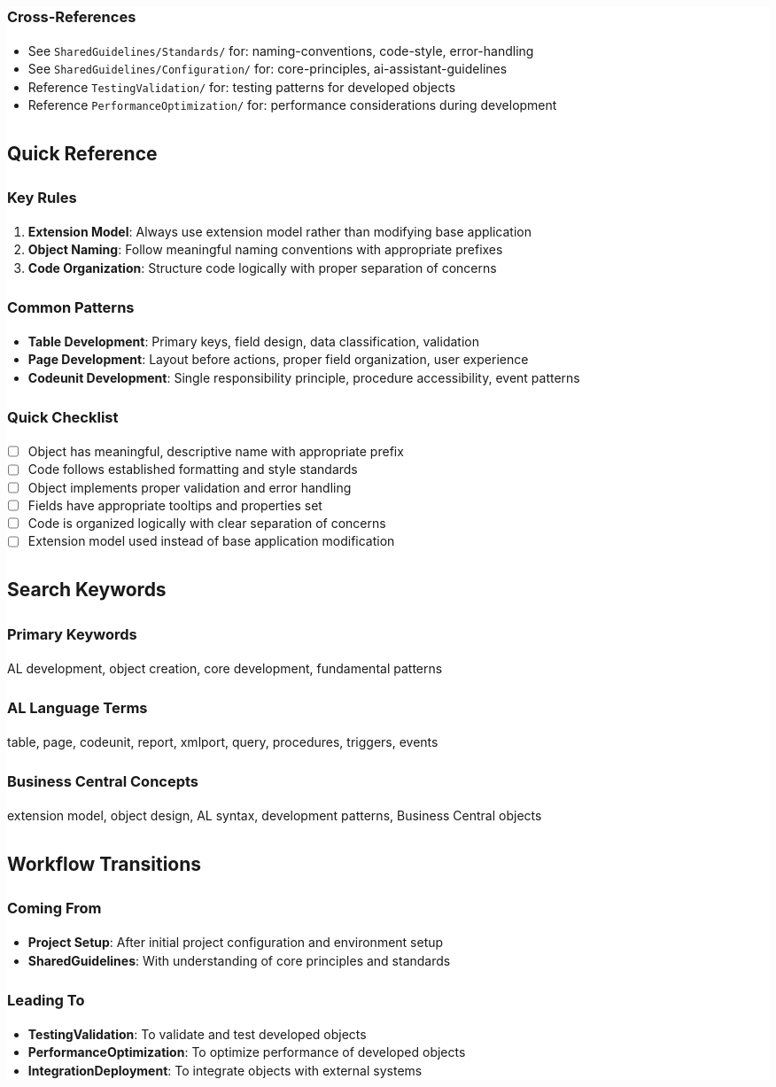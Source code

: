 ### Cross-References
- See `SharedGuidelines/Standards/` for: naming-conventions, code-style, error-handling
- See `SharedGuidelines/Configuration/` for: core-principles, ai-assistant-guidelines
- Reference `TestingValidation/` for: testing patterns for developed objects
- Reference `PerformanceOptimization/` for: performance considerations during development

## Quick Reference

### Key Rules
1. **Extension Model**: Always use extension model rather than modifying base application
2. **Object Naming**: Follow meaningful naming conventions with appropriate prefixes
3. **Code Organization**: Structure code logically with proper separation of concerns

### Common Patterns
- **Table Development**: Primary keys, field design, data classification, validation
- **Page Development**: Layout before actions, proper field organization, user experience
- **Codeunit Development**: Single responsibility principle, procedure accessibility, event patterns

### Quick Checklist
- [ ] Object has meaningful, descriptive name with appropriate prefix
- [ ] Code follows established formatting and style standards
- [ ] Object implements proper validation and error handling
- [ ] Fields have appropriate tooltips and properties set
- [ ] Code is organized logically with clear separation of concerns
- [ ] Extension model used instead of base application modification

## Search Keywords

### Primary Keywords
AL development, object creation, core development, fundamental patterns

### AL Language Terms
table, page, codeunit, report, xmlport, query, procedures, triggers, events

### Business Central Concepts
extension model, object design, AL syntax, development patterns, Business Central objects

## Workflow Transitions

### Coming From
- **Project Setup**: After initial project configuration and environment setup
- **SharedGuidelines**: With understanding of core principles and standards

### Leading To
- **TestingValidation**: To validate and test developed objects
- **PerformanceOptimization**: To optimize performance of developed objects
- **IntegrationDeployment**: To integrate objects with external systems
